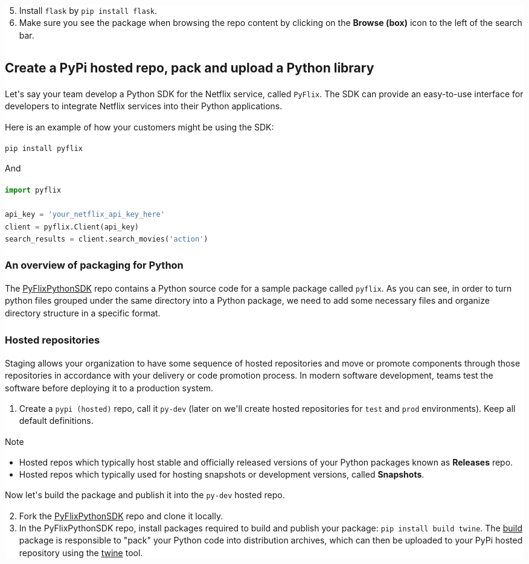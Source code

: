 5. Install `flask` by `pip install flask`.
6. Make sure you see the package when browsing the repo content by clicking on the **Browse (box)** icon to the left of the search bar. 


## Create a PyPi hosted repo, pack and upload a Python library

Let's say your team develop a Python SDK for the Netflix service, called `PyFlix`. 
The SDK can provide an easy-to-use interface for developers to integrate Netflix services into their Python applications.

Here is an example of how your customers might be using the SDK:

```bash
pip install pyflix
```

And

```python
import pyflix

api_key = 'your_netflix_api_key_here'
client = pyflix.Client(api_key)
search_results = client.search_movies('action')
```

### An overview of packaging for Python

The [PyFlixPythonSDK][PyFlixPythonSDK] repo contains a Python source code for a sample package called `pyflix`.
As you can see, in order to turn python files grouped under the same directory into a Python package, 
we need to add some necessary files and organize directory structure in a specific format.

### Hosted repositories

Staging allows your organization to have some sequence of hosted repositories and move or promote components through those repositories in accordance with your delivery or code promotion process. 
In modern software development, teams test the software before deploying it to a production system.


1. Create a `pypi (hosted)` repo, call it `py-dev` (later on we'll create hosted repositories for `test` and `prod` environments). Keep all default definitions. 

> [!NOTE]
> - Hosted repos which typically host stable and officially released versions of your Python packages known as **Releases** repo.
> - Hosted repos which typically used for hosting snapshots or development versions, called **Snapshots**.

Now let's build the package and publish it into the `py-dev` hosted repo.

2. Fork the [PyFlixPythonSDK][PyFlixPythonSDK] repo and clone it locally. 
3. In the PyFlixPythonSDK repo, install packages required to build and publish your package: `pip install build twine`.
   The [build](https://pypa-build.readthedocs.io/en/latest/) package is responsible to "pack" your Python code into distribution archives, which can then be uploaded to your PyPi hosted repository using the [twine](https://twine.readthedocs.io/en/stable/) tool.


[NetflixMovieCatalog]: https://github.com/exit-zero-academy/NetflixMovieCatalog.git
[PyFlixPythonSDK]: https://github.com/exit-zero-academy/PyFlixPythonSDK.git
[artifacts_nexus2]: https://exit-zero-academy.github.io/DevOpsTheHardWayAssets/img/artifacts_nexus2.png
[artifacts_nexus]: https://exit-zero-academy.github.io/DevOpsTheHardWayAssets/img/artifacts_nexus.png
[artifacts_nexus_staging]: https://exit-zero-academy.github.io/DevOpsTheHardWayAssets/img/artifacts_nexus_staging.png